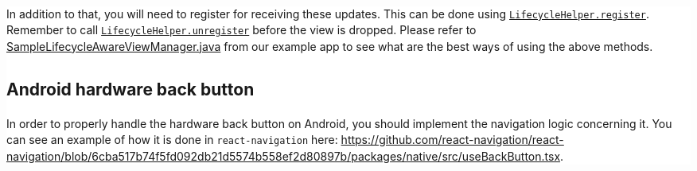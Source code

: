 In addition to that, you will need to register for receiving these updates. This can be done using [`LifecycleHelper.register`](https://github.com/software-mansion/react-native-screens/blob/main/android/src/main/java/com/swmansion/rnscreens/LifecycleHelper.java#L50).
Remember to call [`LifecycleHelper.unregister`](https://github.com/software-mansion/react-native-screens/blob/main/android/src/main/java/com/swmansion/rnscreens/LifecycleHelper.java#L59) before the view is dropped.
Please refer to [SampleLifecycleAwareViewManager.java](https://github.com/software-mansion/react-native-screens/blob/main/Example/android/app/src/main/java/com/swmansion/rnscreens/example/SampleLifecycleAwareViewManager.java) from our example app to see what are the best ways of using the above methods.

## Android hardware back button

In order to properly handle the hardware back button on Android, you should implement the navigation logic concerning it. You can see an example of how it is done in `react-navigation` here: <https://github.com/react-navigation/react-navigation/blob/6cba517b74f5fd092db21d5574b558ef2d80897b/packages/native/src/useBackButton.tsx>.

